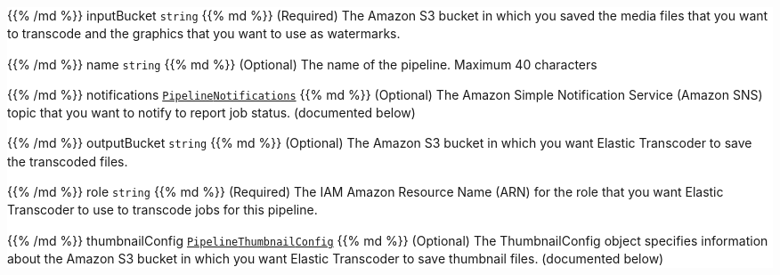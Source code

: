 {{% /md %}}</td>
        </tr>
        <tr>
            <td class="align-top">input<wbr>Bucket</td>
            <td class="align-top"><code>string</code></td>
            <td class="align-top">{{% md %}}
(Required) The Amazon S3 bucket in which you saved the media files that you want to transcode and the graphics that you want to use as watermarks.

{{% /md %}}</td>
        </tr>
        <tr>
            <td class="align-top">name</td>
            <td class="align-top"><code>string</code></td>
            <td class="align-top">{{% md %}}
(Optional) The name of the pipeline. Maximum 40 characters

{{% /md %}}</td>
        </tr>
        <tr>
            <td class="align-top">notifications</td>
            <td class="align-top"><code><a href="#pipelinenotifications">Pipeline<wbr>Notifications</a></code></td>
            <td class="align-top">{{% md %}}
(Optional) The Amazon Simple Notification Service (Amazon SNS) topic that you want to notify to report job status. (documented below)

{{% /md %}}</td>
        </tr>
        <tr>
            <td class="align-top">output<wbr>Bucket</td>
            <td class="align-top"><code>string</code></td>
            <td class="align-top">{{% md %}}
(Optional) The Amazon S3 bucket in which you want Elastic Transcoder to save the transcoded files.

{{% /md %}}</td>
        </tr>
        <tr>
            <td class="align-top">role</td>
            <td class="align-top"><code>string</code></td>
            <td class="align-top">{{% md %}}
(Required) The IAM Amazon Resource Name (ARN) for the role that you want Elastic Transcoder to use to transcode jobs for this pipeline.

{{% /md %}}</td>
        </tr>
        <tr>
            <td class="align-top">thumbnail<wbr>Config</td>
            <td class="align-top"><code><a href="#pipelinethumbnailconfig">Pipeline<wbr>Thumbnail<wbr>Config</a></code></td>
            <td class="align-top">{{% md %}}
(Optional) The ThumbnailConfig object specifies information about the Amazon S3 bucket in which you want Elastic Transcoder to save thumbnail files. (documented below)
